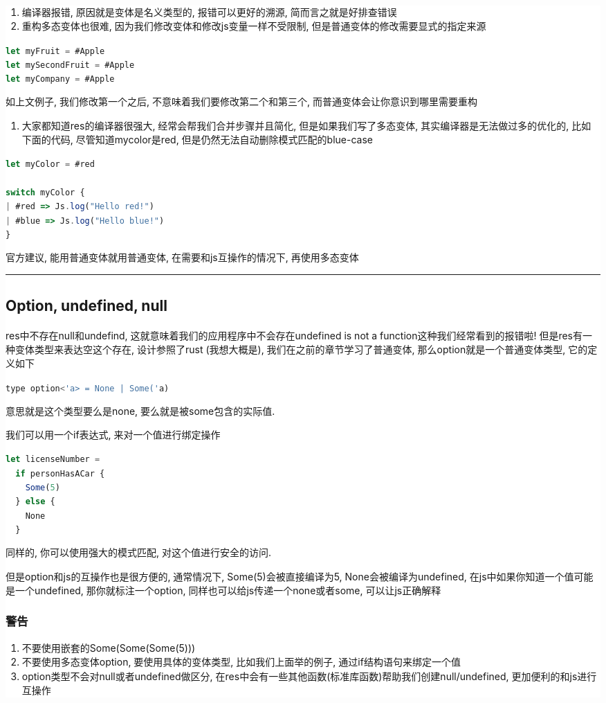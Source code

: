 1. 编译器报错, 原因就是变体是名义类型的, 报错可以更好的溯源, 简而言之就是好排查错误
2. 重构多态变体也很难, 因为我们修改变体和修改js变量一样不受限制, 但是普通变体的修改需要显式的指定来源

```jsx
let myFruit = #Apple
let mySecondFruit = #Apple
let myCompany = #Apple
```

如上文例子, 我们修改第一个之后, 不意味着我们要修改第二个和第三个, 而普通变体会让你意识到哪里需要重构

1. 大家都知道res的编译器很强大, 经常会帮我们合并步骤并且简化, 但是如果我们写了多态变体, 其实编译器是无法做过多的优化的, 比如下面的代码, 尽管知道mycolor是red, 但是仍然无法自动删除模式匹配的blue-case

```jsx
let myColor = #red

switch myColor {
| #red => Js.log("Hello red!")
| #blue => Js.log("Hello blue!")
}
```

官方建议, 能用普通变体就用普通变体, 在需要和js互操作的情况下, 再使用多态变体

---

## Option, undefined, null

res中不存在null和undefind, 这就意味着我们的应用程序中不会存在undefined is not a function这种我们经常看到的报错啦! 但是res有一种变体类型来表达空这个存在, 设计参照了rust (我想大概是), 我们在之前的章节学习了普通变体, 那么option就是一个普通变体类型, 它的定义如下

```jsx
type option<'a> = None | Some('a)
```

意思就是这个类型要么是none, 要么就是被some包含的实际值.

我们可以用一个if表达式, 来对一个值进行绑定操作

```jsx
let licenseNumber =
  if personHasACar {
    Some(5)
  } else {
    None
  }
```

同样的, 你可以使用强大的模式匹配, 对这个值进行安全的访问.

但是option和js的互操作也是很方便的, 通常情况下, Some(5)会被直接编译为5, None会被编译为undefined, 在js中如果你知道一个值可能是一个undefined, 那你就标注一个option<string>, 同样也可以给js传递一个none或者some, 可以让js正确解释

### 警告

1. 不要使用嵌套的Some(Some(Some(5)))
2. 不要使用多态变体option, 要使用具体的变体类型, 比如我们上面举的例子, 通过if结构语句来绑定一个值
3. option类型不会对null或者undefined做区分, 在res中会有一些其他函数(标准库函数)帮助我们创建null/undefined, 更加便利的和js进行互操作
